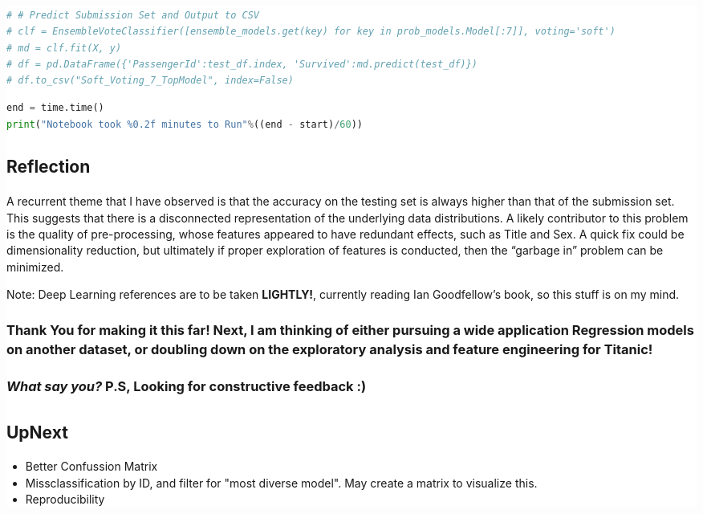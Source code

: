 
```python
# # Predict Submission Set and Output to CSV
# clf = EnsembleVoteClassifier([ensemble_models.get(key) for key in prob_models.Model[:7]], voting='soft')
# md = clf.fit(X, y)
# df = pd.DataFrame({'PassengerId':test_df.index, 'Survived':md.predict(test_df)})
# df.to_csv("Soft_Voting_7_TopModel", index=False)
```


```python
end = time.time()
print("Notebook took %0.2f minutes to Run"%((end - start)/60))
```

## Reflection
A recurrent theme that I have observed is that the accuracy on the testing set is always higher than that of the submission set. This suggests that there is a disconnected representation of the underlying data distributions. A likely contributor to this problem is the quality of pre-processing, whose features appeared to have redundant effects, such as Title and Sex. A quick fix could be dimensionality reduction, but ultimately if proper exploration of features is conducted, then the “garbage in” problem can be minimized.

Note: Deep Learning references are to be taken **LIGHTLY!**, currently reading Ian Goodfellow’s book, so this stuff is on my mind.

### Thank You for making it this far! Next, I am thinking of either pursuing a wide application Regression models on another dataset, or doubling down on the exploratory analysis and feature engineering for Titanic! 

### *What say you?* P.S, Looking for constructive feedback :)

## UpNext
- Better Confussion Matrix
- Missclassification by ID, and filter for "most diverse model". May create a matrix to visualize this.
- Reproducibility


```python

```
